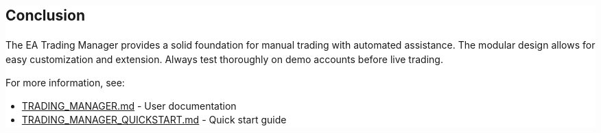 ## Conclusion

The EA Trading Manager provides a solid foundation for manual trading with automated assistance. The modular design allows for easy customization and extension. Always test thoroughly on demo accounts before live trading.

For more information, see:
- [TRADING_MANAGER.md](TRADING_MANAGER.md) - User documentation
- [TRADING_MANAGER_QUICKSTART.md](TRADING_MANAGER_QUICKSTART.md) - Quick start guide
